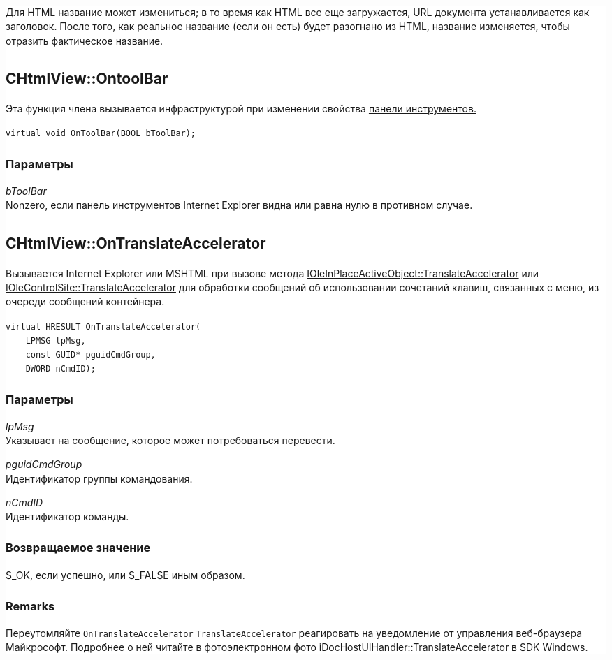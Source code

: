 Для HTML название может измениться; в то время как HTML все еще загружается, URL документа устанавливается как заголовок. После того, как реальное название (если он есть) будет разогнано из HTML, название изменяется, чтобы отразить фактическое название.

## <a name="chtmlviewontoolbar"></a><a name="ontoolbar"></a>CHtmlView::OntoolBar

Эта функция члена вызывается инфраструктурой при изменении свойства [панели инструментов.](/previous-versions/aa768274\(v=vs.85\))

```
virtual void OnToolBar(BOOL bToolBar);
```

### <a name="parameters"></a>Параметры

*bToolBar*<br/>
Nonzero, если панель инструментов Internet Explorer видна или равна нулю в противном случае.

## <a name="chtmlviewontranslateaccelerator"></a><a name="ontranslateaccelerator"></a>CHtmlView::OnTranslateAccelerator

Вызывается Internet Explorer или MSHTML при вызове метода [IOleInPlaceActiveObject::TranslateAccelerator](/windows/win32/api/oleidl/nf-oleidl-ioleinplaceactiveobject-translateaccelerator) или [IOleControlSite::TranslateAccelerator](/windows/win32/api/ocidl/nf-ocidl-iolecontrolsite-translateaccelerator) для обработки сообщений об использовании сочетаний клавиш, связанных с меню, из очереди сообщений контейнера.

```
virtual HRESULT OnTranslateAccelerator(
    LPMSG lpMsg,
    const GUID* pguidCmdGroup,
    DWORD nCmdID);
```

### <a name="parameters"></a>Параметры

*lpMsg*<br/>
Указывает на сообщение, которое может потребоваться перевести.

*pguidCmdGroup*<br/>
Идентификатор группы командования.

*nCmdID*<br/>
Идентификатор команды.

### <a name="return-value"></a>Возвращаемое значение

S_OK, если успешно, или S_FALSE иным образом.

### <a name="remarks"></a>Remarks

Переутомляйте `OnTranslateAccelerator` `TranslateAccelerator` реагировать на уведомление от управления веб-браузера Майкрософт. Подробнее о ней читайте в фотоэлектронном фото [iDocHostUIHandler::TranslateAccelerator](/previous-versions/windows/internet-explorer/ie-developer/platform-apis/aa753266\(v=vs.85\)) в SDK Windows.
